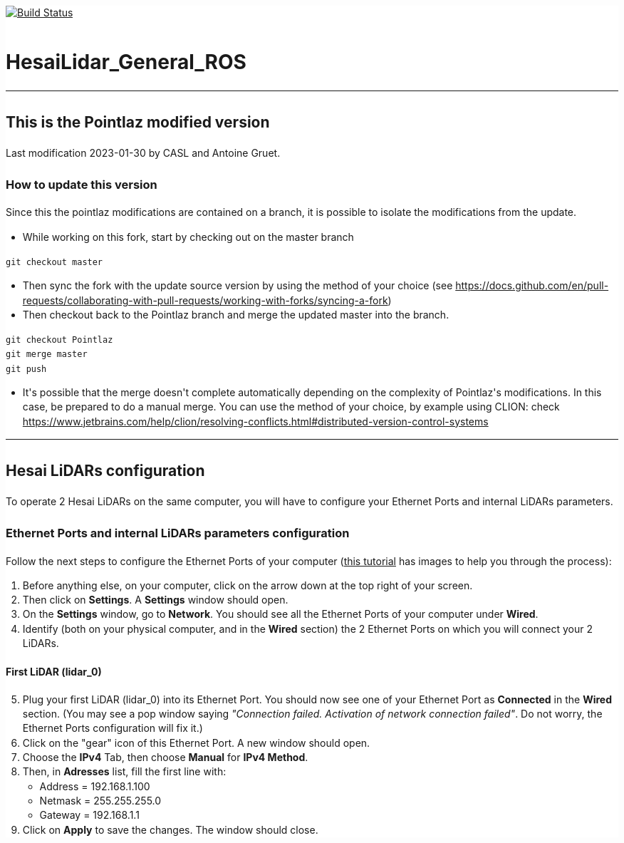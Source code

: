 [![Build Status](https://travis-ci.org/amc-nu/HesaiLidar_Pandar64_ros.svg?branch=master)](https://travis-ci.org/amc-nu/HesaiLidar_Pandar64_ros)

# HesaiLidar_General_ROS

___
## This is the Pointlaz modified version
 Last modification 2023-01-30 by CASL and Antoine Gruet.

### How to update this version
Since this the pointlaz modifications are contained on a branch, it is possible to isolate the modifications from the update.
- While working on this fork, start by checking out on the master branch
```
git checkout master
```
- Then sync the fork with the update source version by using the method of your choice (see https://docs.github.com/en/pull-requests/collaborating-with-pull-requests/working-with-forks/syncing-a-fork)
- Then checkout back to the Pointlaz branch and merge the updated master into the branch.
```
git checkout Pointlaz
git merge master
git push
```
- It's possible that the merge doesn't complete automatically depending on the complexity of Pointlaz's modifications. In this case, be prepared to do a manual merge. You can use the method of your choice, by example using CLION: check https://www.jetbrains.com/help/clion/resolving-conflicts.html#distributed-version-control-systems

___
## Hesai LiDARs configuration
To operate 2 Hesai LiDARs on the same computer, you will have to configure your Ethernet Ports and internal LiDARs parameters.

### Ethernet Ports and internal LiDARs parameters configuration
Follow the next steps to configure the Ethernet Ports of your computer ([this tutorial](https://www.linuxtechi.com/assign-static-ip-address-ubuntu-20-04-lts/#:~:text=Configuring%20a%20static%20ip%20address,and%20then%20choose%20wired%20settings.&text=In%20the%20next%20window%2C%20Choose,gateway%20and%20DNS%20Server%20IP) has images to help you through the process):
1. Before anything else, on your computer, click on the arrow down at the top right of your screen.
2. Then click on **Settings**. A **Settings** window should open.
3. On the **Settings** window, go to **Network**. You should see all the Ethernet Ports of your computer under **Wired**.
4. Identify (both on your physical computer, and in the **Wired** section) the 2 Ethernet Ports on which you will connect your 2 LiDARs.

#### First LiDAR (lidar_0)
5. Plug your first LiDAR (lidar_0) into its Ethernet Port. You should now see one of your Ethernet Port as **Connected** in the **Wired** section. (You may see a pop window saying *"Connection failed. Activation of network connection failed"*. Do not worry, the Ethernet Ports configuration will fix it.)
6. Click on the "gear" icon of this Ethernet Port. A new window should open.
7. Choose the **IPv4** Tab, then choose **Manual** for **IPv4 Method**.
8. Then, in **Adresses** list, fill the first line with:
   - Address = 192.168.1.100
   - Netmask = 255.255.255.0
   - Gateway = 192.168.1.1
9. Click on **Apply** to save the changes. The window should close.